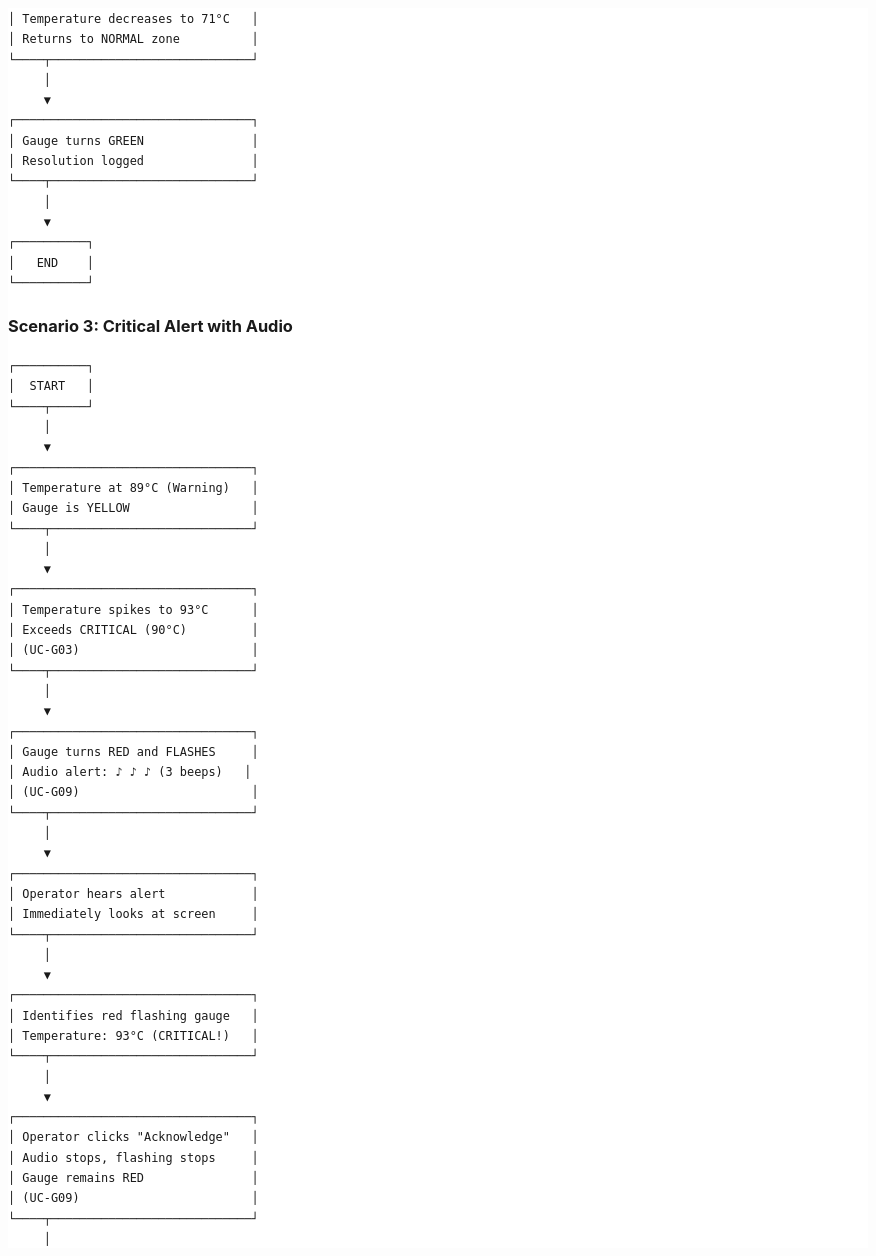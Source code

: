 ```
│ Temperature decreases to 71°C   │
│ Returns to NORMAL zone          │
└────┬────────────────────────────┘
     │
     ▼
┌─────────────────────────────────┐
│ Gauge turns GREEN               │
│ Resolution logged               │
└────┬────────────────────────────┘
     │
     ▼
┌──────────┐
│   END    │
└──────────┘
```

### Scenario 3: Critical Alert with Audio

```
┌──────────┐
│  START   │
└────┬─────┘
     │
     ▼
┌─────────────────────────────────┐
│ Temperature at 89°C (Warning)   │
│ Gauge is YELLOW                 │
└────┬────────────────────────────┘
     │
     ▼
┌─────────────────────────────────┐
│ Temperature spikes to 93°C      │
│ Exceeds CRITICAL (90°C)         │
│ (UC-G03)                        │
└────┬────────────────────────────┘
     │
     ▼
┌─────────────────────────────────┐
│ Gauge turns RED and FLASHES     │
│ Audio alert: ♪ ♪ ♪ (3 beeps)   │
│ (UC-G09)                        │
└────┬────────────────────────────┘
     │
     ▼
┌─────────────────────────────────┐
│ Operator hears alert            │
│ Immediately looks at screen     │
└────┬────────────────────────────┘
     │
     ▼
┌─────────────────────────────────┐
│ Identifies red flashing gauge   │
│ Temperature: 93°C (CRITICAL!)   │
└────┬────────────────────────────┘
     │
     ▼
┌─────────────────────────────────┐
│ Operator clicks "Acknowledge"   │
│ Audio stops, flashing stops     │
│ Gauge remains RED               │
│ (UC-G09)                        │
└────┬────────────────────────────┘
     │
```